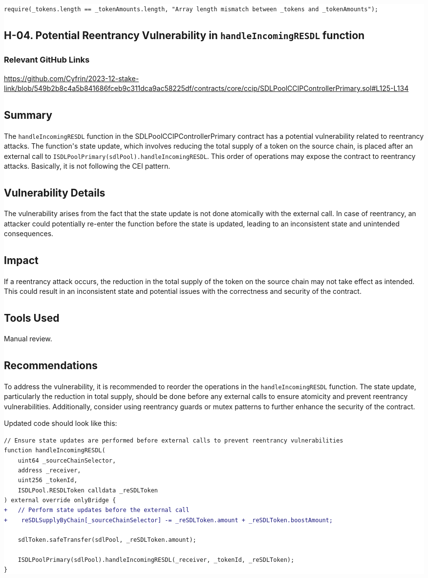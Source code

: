    ```solidity
   require(_tokens.length == _tokenAmounts.length, "Array length mismatch between _tokens and _tokenAmounts");
   ```


## <a id='H-04'></a>H-04. Potential Reentrancy Vulnerability in `handleIncomingRESDL` function            

### Relevant GitHub Links
	
https://github.com/Cyfrin/2023-12-stake-link/blob/549b2b8c4a5b841686fceb9c311dca9ac58225df/contracts/core/ccip/SDLPoolCCIPControllerPrimary.sol#L125-L134


## Summary

The `handleIncomingRESDL` function in the SDLPoolCCIPControllerPrimary contract has a potential vulnerability related to reentrancy attacks. The function's state update, which involves reducing the total supply of a token on the source chain, is placed after an external call to `ISDLPoolPrimary(sdlPool).handleIncomingRESDL`. This order of operations may expose the contract to reentrancy attacks. Basically, it is not following the CEI pattern.

## Vulnerability Details

The vulnerability arises from the fact that the state update is not done atomically with the external call. In case of reentrancy, an attacker could potentially re-enter the function before the state is updated, leading to an inconsistent state and unintended consequences.

## Impact

If a reentrancy attack occurs, the reduction in the total supply of the token on the source chain may not take effect as intended. This could result in an inconsistent state and potential issues with the correctness and security of the contract.

## Tools Used

Manual review.

## Recommendations

To address the vulnerability, it is recommended to reorder the operations in the `handleIncomingRESDL` function. The state update, particularly the reduction in total supply, should be done before any external calls to ensure atomicity and prevent reentrancy vulnerabilities. Additionally, consider using reentrancy guards or mutex patterns to further enhance the security of the contract.

Updated code should look like this:

```diff
// Ensure state updates are performed before external calls to prevent reentrancy vulnerabilities
function handleIncomingRESDL(
    uint64 _sourceChainSelector,
    address _receiver,
    uint256 _tokenId,
    ISDLPool.RESDLToken calldata _reSDLToken
) external override onlyBridge {
+   // Perform state updates before the external call
+    reSDLSupplyByChain[_sourceChainSelector] -= _reSDLToken.amount + _reSDLToken.boostAmount;

    sdlToken.safeTransfer(sdlPool, _reSDLToken.amount);
    
    ISDLPoolPrimary(sdlPool).handleIncomingRESDL(_receiver, _tokenId, _reSDLToken);
}
```
